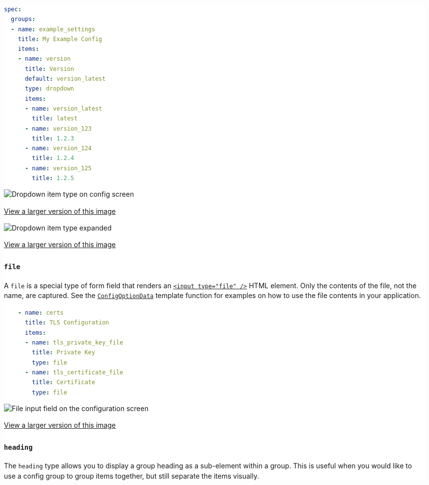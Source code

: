 ```yaml
spec:
  groups:
  - name: example_settings
    title: My Example Config
    items:
    - name: version
      title: Version
      default: version_latest
      type: dropdown
      items:
      - name: version_latest
        title: latest
      - name: version_123
        title: 1.2.3
      - name: version_124
        title: 1.2.4
      - name: version_125
        title: 1.2.5    
```

![Dropdown item type on config screen](/images/config-screen-dropdown.png)

[View a larger version of this image](/images/config-screen-dropdown.png)

![Dropdown item type expanded](/images/config-screen-dropdown-open.png)

[View a larger version of this image](/images/config-screen-dropdown-open.png)

### `file`
A `file` is a special type of form field that renders an [`<input type="file" />`](https://www.w3schools.com/tags/tag_input.asp) HTML element.
Only the contents of the file, not the name, are captured.
See the [`ConfigOptionData`](template-functions-config-context#configoptiondata) template function for examples on how to use the file contents in your application.

```yaml
    - name: certs
      title: TLS Configuration
      items:
      - name: tls_private_key_file
        title: Private Key
        type: file
      - name: tls_certificate_file
        title: Certificate
        type: file
```

![File input field on the configuration screen](/images/config-screen-file.png)

[View a larger version of this image](/images/config-screen-file.png)

### `heading`
The `heading` type allows you to display a group heading as a sub-element within a group.
This is useful when you would like to use a config group to group items together, but still separate the items visually.
